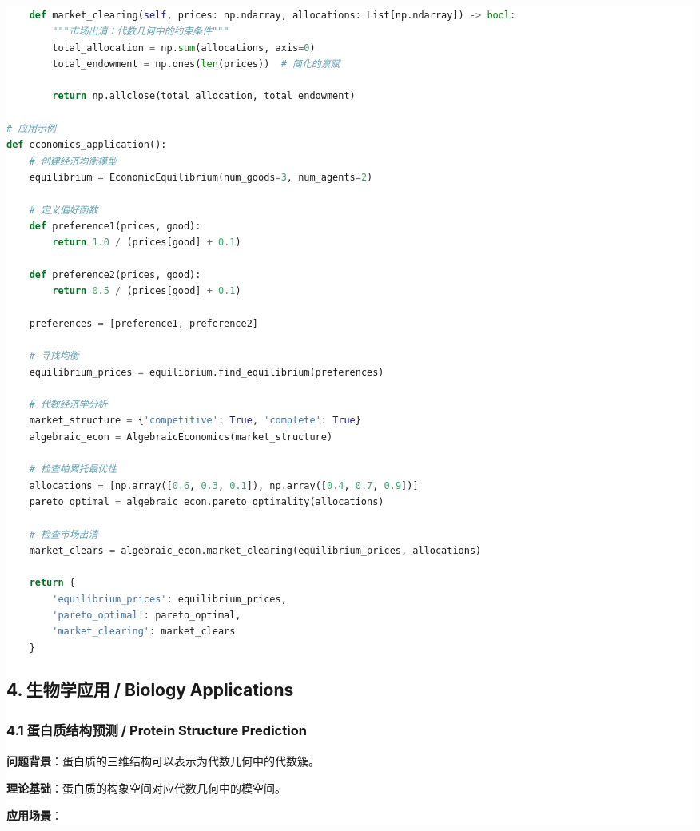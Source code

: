 ```python
    def market_clearing(self, prices: np.ndarray, allocations: List[np.ndarray]) -> bool:
        """市场出清：代数几何中的约束条件"""
        total_allocation = np.sum(allocations, axis=0)
        total_endowment = np.ones(len(prices))  # 简化的禀赋
        
        return np.allclose(total_allocation, total_endowment)

# 应用示例
def economics_application():
    # 创建经济均衡模型
    equilibrium = EconomicEquilibrium(num_goods=3, num_agents=2)
    
    # 定义偏好函数
    def preference1(prices, good):
        return 1.0 / (prices[good] + 0.1)
        
    def preference2(prices, good):
        return 0.5 / (prices[good] + 0.1)
        
    preferences = [preference1, preference2]
    
    # 寻找均衡
    equilibrium_prices = equilibrium.find_equilibrium(preferences)
    
    # 代数经济学分析
    market_structure = {'competitive': True, 'complete': True}
    algebraic_econ = AlgebraicEconomics(market_structure)
    
    # 检查帕累托最优性
    allocations = [np.array([0.6, 0.3, 0.1]), np.array([0.4, 0.7, 0.9])]
    pareto_optimal = algebraic_econ.pareto_optimality(allocations)
    
    # 检查市场出清
    market_clears = algebraic_econ.market_clearing(equilibrium_prices, allocations)
    
    return {
        'equilibrium_prices': equilibrium_prices,
        'pareto_optimal': pareto_optimal,
        'market_clearing': market_clears
    }
```

## 4. 生物学应用 / Biology Applications

### 4.1 蛋白质结构预测 / Protein Structure Prediction

**问题背景**：蛋白质的三维结构可以表示为代数几何中的代数簇。

**理论基础**：蛋白质的构象空间对应代数几何中的模空间。

**应用场景**：
